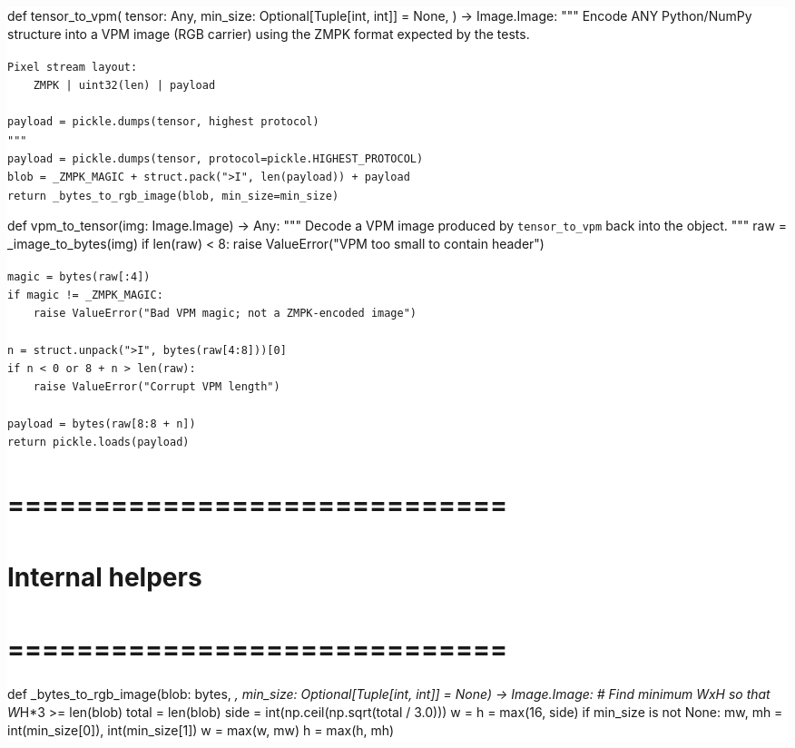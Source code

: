 def tensor_to_vpm(
    tensor: Any,
    min_size: Optional[Tuple[int, int]] = None,
) -> Image.Image:
    """
    Encode ANY Python/NumPy structure into a VPM image (RGB carrier) using
    the ZMPK format expected by the tests.

    Pixel stream layout:
        ZMPK | uint32(len) | payload

    payload = pickle.dumps(tensor, highest protocol)
    """
    payload = pickle.dumps(tensor, protocol=pickle.HIGHEST_PROTOCOL)
    blob = _ZMPK_MAGIC + struct.pack(">I", len(payload)) + payload
    return _bytes_to_rgb_image(blob, min_size=min_size)


def vpm_to_tensor(img: Image.Image) -> Any:
    """
    Decode a VPM image produced by `tensor_to_vpm` back into the object.
    """
    raw = _image_to_bytes(img)
    if len(raw) < 8:
        raise ValueError("VPM too small to contain header")

    magic = bytes(raw[:4])
    if magic != _ZMPK_MAGIC:
        raise ValueError("Bad VPM magic; not a ZMPK-encoded image")

    n = struct.unpack(">I", bytes(raw[4:8]))[0]
    if n < 0 or 8 + n > len(raw):
        raise ValueError("Corrupt VPM length")

    payload = bytes(raw[8:8 + n])
    return pickle.loads(payload)

# =============================
# Internal helpers
# =============================

def _bytes_to_rgb_image(blob: bytes, *, min_size: Optional[Tuple[int, int]] = None) -> Image.Image:
    # Find minimum WxH so that W*H*3 >= len(blob)
    total = len(blob)
    side = int(np.ceil(np.sqrt(total / 3.0)))
    w = h = max(16, side)
    if min_size is not None:
        mw, mh = int(min_size[0]), int(min_size[1])
        w = max(w, mw)
        h = max(h, mh)
